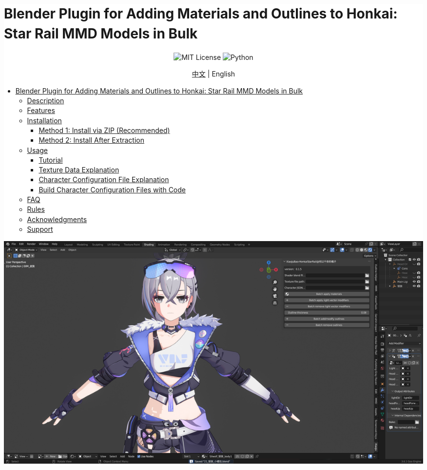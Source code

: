 # Blender Plugin for Adding Materials and Outlines to Honkai: Star Rail MMD Models in Bulk

<p align="center">
<img alt="MIT License" src="https://img.shields.io/github/license/yetone/openai-translator.svg?style=flat-square"/>
<img alt="Python" src="https://img.shields.io/badge/python-3670A0?style=for-the-badge&logo=python&&logoColor=white" />
</p>   

<p align="center">
<a href="README.md">中文</a> | English
</p>

- [Blender Plugin for Adding Materials and Outlines to Honkai: Star Rail MMD Models in Bulk](#blender-plugin-for-adding-materials-and-outlines-to-honkai-star-rail-mmd-models-in-bulk)
  - [Description](#description)
  - [Features](#features)
  - [Installation](#installation)
    - [Method 1: Install via ZIP (Recommended)](#method-1-install-via-zip-recommended)
    - [Method 2: Install After Extraction](#method-2-install-after-extraction)
  - [Usage](#usage)
    - [Tutorial](#tutorial)
    - [Texture Data Explanation](#texture-data-explanation)
    - [Character Configuration File Explanation](#character-configuration-file-explanation)
    - [Build Character Configuration Files with Code](#build-character-configuration-files-with-code)
  - [FAQ](#faq)
  - [Rules](#rules)
  - [Acknowledgments](#acknowledgments)
  - [Support](#support)


![3](./img/3-en.jpg)
